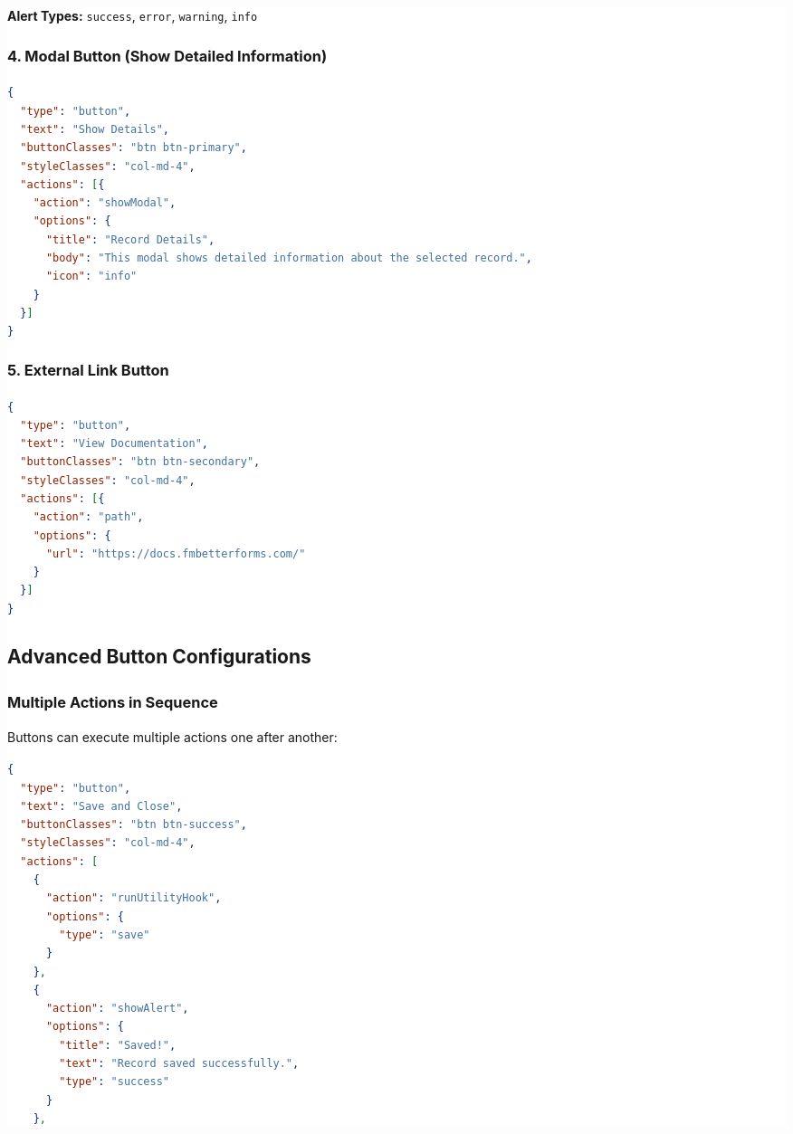 **Alert Types:** `success`, `error`, `warning`, `info`

### 4. Modal Button (Show Detailed Information)

```json
{
  "type": "button",
  "text": "Show Details",
  "buttonClasses": "btn btn-primary",
  "styleClasses": "col-md-4",
  "actions": [{
    "action": "showModal",
    "options": {
      "title": "Record Details",
      "body": "This modal shows detailed information about the selected record.",
      "icon": "info"
    }
  }]
}
```

### 5. External Link Button

```json
{
  "type": "button",
  "text": "View Documentation",
  "buttonClasses": "btn btn-secondary",
  "styleClasses": "col-md-4",
  "actions": [{
    "action": "path",
    "options": {
      "url": "https://docs.fmbetterforms.com/"
    }
  }]
}
```

## Advanced Button Configurations

### Multiple Actions in Sequence

Buttons can execute multiple actions one after another:

```json
{
  "type": "button",
  "text": "Save and Close",
  "buttonClasses": "btn btn-success",
  "styleClasses": "col-md-4",
  "actions": [
    {
      "action": "runUtilityHook",
      "options": {
        "type": "save"
      }
    },
    {
      "action": "showAlert",
      "options": {
        "title": "Saved!",
        "text": "Record saved successfully.",
        "type": "success"
      }
    },
```